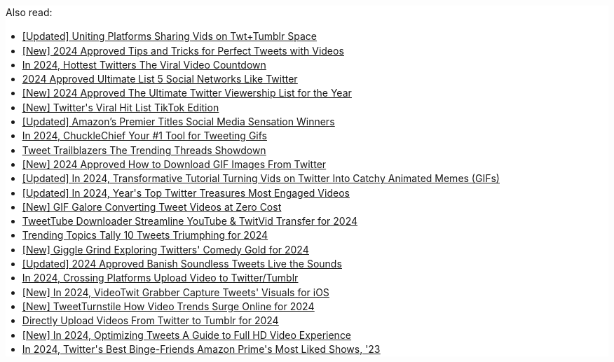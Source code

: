 

<ins class="adsbygoogle"
     style="display:block"
     data-ad-client="ca-pub-7571918770474297"
     data-ad-slot="8358498916"
     data-ad-format="auto"
     data-full-width-responsive="true"></ins>

<span class="atpl-alsoreadstyle">Also read:</span>
<div><ul>
<li><a href="https://twitter-videos.techidaily.com/updated-uniting-platforms-sharing-vids-on-twtplustumblr-space/"><u>[Updated] Uniting Platforms  Sharing Vids on Twt+Tumblr Space</u></a></li>
<li><a href="https://twitter-videos.techidaily.com/new-2024-approved-tips-and-tricks-for-perfect-tweets-with-videos/"><u>[New] 2024 Approved  Tips and Tricks for Perfect Tweets with Videos</u></a></li>
<li><a href="https://twitter-videos.techidaily.com/in-2024-hottest-twitters-the-viral-video-countdown/"><u>In 2024, Hottest Twitters  The Viral Video Countdown</u></a></li>
<li><a href="https://twitter-videos.techidaily.com/2024-approved-ultimate-list-5-social-networks-like-twitter/"><u>2024 Approved  Ultimate List  5 Social Networks Like Twitter</u></a></li>
<li><a href="https://twitter-videos.techidaily.com/new-2024-approved-the-ultimate-twitter-viewership-list-for-the-year/"><u>[New] 2024 Approved  The Ultimate Twitter Viewership List for the Year</u></a></li>
<li><a href="https://twitter-videos.techidaily.com/new-twitters-viral-hit-list-tiktok-edition/"><u>[New] Twitter's Viral Hit List  TikTok Edition</u></a></li>
<li><a href="https://twitter-videos.techidaily.com/updated-amazons-premier-titles-social-media-sensation-winners/"><u>[Updated] Amazon’s Premier Titles  Social Media Sensation Winners</u></a></li>
<li><a href="https://twitter-videos.techidaily.com/in-2024-chucklechief-your-1-tool-for-tweeting-gifs/"><u>In 2024, ChuckleChief  Your #1 Tool for Tweeting Gifs</u></a></li>
<li><a href="https://twitter-videos.techidaily.com/tweet-trailblazers-the-trending-threads-showdown/"><u>Tweet Trailblazers  The Trending Threads Showdown</u></a></li>
<li><a href="https://twitter-videos.techidaily.com/new-2024-approved-how-to-download-gif-images-from-twitter/"><u>[New] 2024 Approved  How to Download GIF Images From Twitter</u></a></li>
<li><a href="https://twitter-videos.techidaily.com/updated-in-2024-transformative-tutorial-turning-vids-on-twitter-into-catchy-animated-memes-gifs/"><u>[Updated] In 2024, Transformative Tutorial  Turning Vids on Twitter Into Catchy Animated Memes (GIFs)</u></a></li>
<li><a href="https://twitter-videos.techidaily.com/updated-in-2024-years-top-twitter-treasures-most-engaged-videos/"><u>[Updated] In 2024, Year's Top Twitter Treasures  Most Engaged Videos</u></a></li>
<li><a href="https://twitter-videos.techidaily.com/new-gif-galore-converting-tweet-videos-at-zero-cost/"><u>[New] GIF Galore  Converting Tweet Videos at Zero Cost</u></a></li>
<li><a href="https://twitter-videos.techidaily.com/tweettube-downloader-streamline-youtube-and-twitvid-transfer-for-2024/"><u>TweetTube Downloader  Streamline YouTube & TwitVid Transfer for 2024</u></a></li>
<li><a href="https://twitter-videos.techidaily.com/trending-topics-tally-10-tweets-triumphing-for-2024/"><u>Trending Topics Tally  10 Tweets Triumphing for 2024</u></a></li>
<li><a href="https://twitter-videos.techidaily.com/new-giggle-grind-exploring-twitters-comedy-gold-for-2024/"><u>[New] Giggle Grind  Exploring Twitters' Comedy Gold for 2024</u></a></li>
<li><a href="https://twitter-videos.techidaily.com/updated-2024-approved-banish-soundless-tweets-live-the-sounds/"><u>[Updated] 2024 Approved  Banish Soundless Tweets  Live the Sounds</u></a></li>
<li><a href="https://twitter-videos.techidaily.com/in-2024-crossing-platforms-upload-video-to-twittertumblr/"><u>In 2024, Crossing Platforms  Upload Video to Twitter/Tumblr</u></a></li>
<li><a href="https://twitter-videos.techidaily.com/new-in-2024-videotwit-grabber-capture-tweets-visuals-for-ios/"><u>[New] In 2024, VideoTwit Grabber  Capture Tweets' Visuals for iOS</u></a></li>
<li><a href="https://twitter-videos.techidaily.com/new-tweetturnstile-how-video-trends-surge-online-for-2024/"><u>[New] TweetTurnstile  How Video Trends Surge Online for 2024</u></a></li>
<li><a href="https://twitter-videos.techidaily.com/directly-upload-videos-from-twitter-to-tumblr-for-2024/"><u>Directly Upload Videos From Twitter to Tumblr for 2024</u></a></li>
<li><a href="https://twitter-videos.techidaily.com/new-in-2024-optimizing-tweets-a-guide-to-full-hd-video-experience/"><u>[New] In 2024, Optimizing Tweets  A Guide to Full HD Video Experience</u></a></li>
<li><a href="https://twitter-videos.techidaily.com/in-2024-twitters-best-binge-friends-amazon-primes-most-liked-shows-23/"><u>In 2024, Twitter's Best Binge-Friends  Amazon Prime's Most Liked Shows, '23</u></a></li>